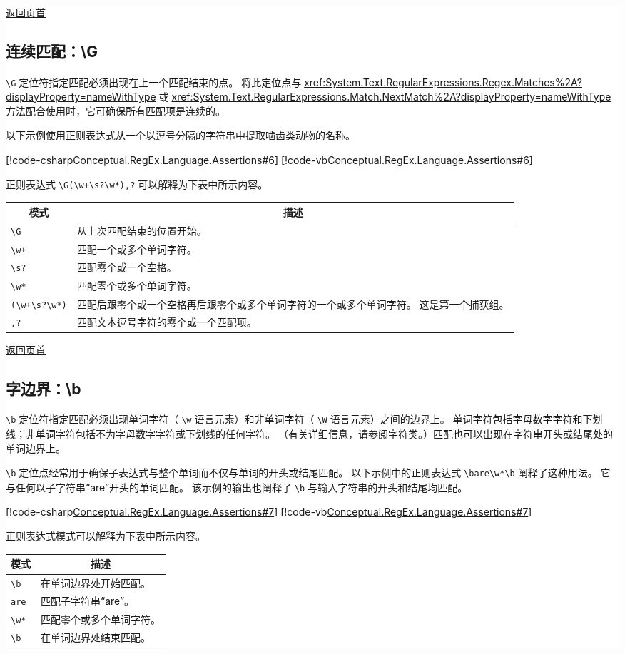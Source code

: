  [返回页首](#top)  
  
<a name="Contiguous"></a>   
## <a name="contiguous-matches-g"></a>连续匹配：\G  
 `\G` 定位符指定匹配必须出现在上一个匹配结束的点。 将此定位点与 <xref:System.Text.RegularExpressions.Regex.Matches%2A?displayProperty=nameWithType> 或 <xref:System.Text.RegularExpressions.Match.NextMatch%2A?displayProperty=nameWithType> 方法配合使用时，它可确保所有匹配项是连续的。  
  
 以下示例使用正则表达式从一个以逗号分隔的字符串中提取啮齿类动物的名称。  
  
 [!code-csharp[Conceptual.RegEx.Language.Assertions#6](../../../samples/snippets/csharp/VS_Snippets_CLR/conceptual.regex.language.assertions/cs/contiguous1.cs#6)]
 [!code-vb[Conceptual.RegEx.Language.Assertions#6](../../../samples/snippets/visualbasic/VS_Snippets_CLR/conceptual.regex.language.assertions/vb/contiguous1.vb#6)]  
  
 正则表达式 `\G(\w+\s?\w*),?` 可以解释为下表中所示内容。  
  
|模式|描述|  
|-------------|-----------------|  
|`\G`|从上次匹配结束的位置开始。|  
|`\w+`|匹配一个或多个单词字符。|  
|`\s?`|匹配零个或一个空格。|  
|`\w*`|匹配零个或多个单词字符。|  
|`(\w+\s?\w*)`|匹配后跟零个或一个空格再后跟零个或多个单词字符的一个或多个单词字符。 这是第一个捕获组。|  
|`,?`|匹配文本逗号字符的零个或一个匹配项。|  
  
 [返回页首](#top)  
  
<a name="WordBoundary"></a>   
## <a name="word-boundary-b"></a>字边界：\b  
 `\b` 定位符指定匹配必须出现单词字符（ `\w` 语言元素）和非单词字符（ `\W` 语言元素）之间的边界上。 单词字符包括字母数字字符和下划线；非单词字符包括不为字母数字字符或下划线的任何字符。 （有关详细信息，请参阅[字符类](../../../docs/standard/base-types/character-classes-in-regular-expressions.md)。）匹配也可以出现在字符串开头或结尾处的单词边界上。  
  
 `\b` 定位点经常用于确保子表达式与整个单词而不仅与单词的开头或结尾匹配。 以下示例中的正则表达式 `\bare\w*\b` 阐释了这种用法。 它与任何以子字符串“are”开头的单词匹配。 该示例的输出也阐释了 `\b` 与输入字符串的开头和结尾均匹配。  
  
 [!code-csharp[Conceptual.RegEx.Language.Assertions#7](../../../samples/snippets/csharp/VS_Snippets_CLR/conceptual.regex.language.assertions/cs/word1.cs#7)]
 [!code-vb[Conceptual.RegEx.Language.Assertions#7](../../../samples/snippets/visualbasic/VS_Snippets_CLR/conceptual.regex.language.assertions/vb/word1.vb#7)]  
  
 正则表达式模式可以解释为下表中所示内容。  
  
|模式|描述|  
|-------------|-----------------|  
|`\b`|在单词边界处开始匹配。|  
|`are`|匹配子字符串“are”。|  
|`\w*`|匹配零个或多个单词字符。|  
|`\b`|在单词边界处结束匹配。|  
  